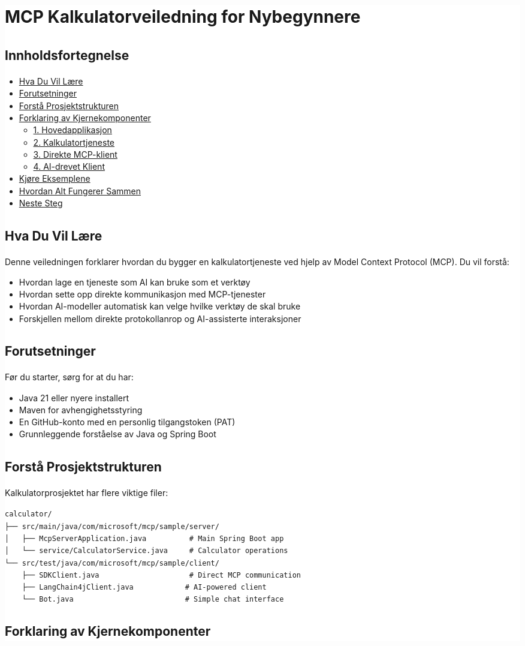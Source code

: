 
# MCP Kalkulatorveiledning for Nybegynnere

## Innholdsfortegnelse

- [Hva Du Vil Lære](../../../../04-PracticalSamples/calculator)
- [Forutsetninger](../../../../04-PracticalSamples/calculator)
- [Forstå Prosjektstrukturen](../../../../04-PracticalSamples/calculator)
- [Forklaring av Kjernekomponenter](../../../../04-PracticalSamples/calculator)
  - [1. Hovedapplikasjon](../../../../04-PracticalSamples/calculator)
  - [2. Kalkulatortjeneste](../../../../04-PracticalSamples/calculator)
  - [3. Direkte MCP-klient](../../../../04-PracticalSamples/calculator)
  - [4. AI-drevet Klient](../../../../04-PracticalSamples/calculator)
- [Kjøre Eksemplene](../../../../04-PracticalSamples/calculator)
- [Hvordan Alt Fungerer Sammen](../../../../04-PracticalSamples/calculator)
- [Neste Steg](../../../../04-PracticalSamples/calculator)

## Hva Du Vil Lære

Denne veiledningen forklarer hvordan du bygger en kalkulatortjeneste ved hjelp av Model Context Protocol (MCP). Du vil forstå:

- Hvordan lage en tjeneste som AI kan bruke som et verktøy
- Hvordan sette opp direkte kommunikasjon med MCP-tjenester
- Hvordan AI-modeller automatisk kan velge hvilke verktøy de skal bruke
- Forskjellen mellom direkte protokollanrop og AI-assisterte interaksjoner

## Forutsetninger

Før du starter, sørg for at du har:
- Java 21 eller nyere installert
- Maven for avhengighetsstyring
- En GitHub-konto med en personlig tilgangstoken (PAT)
- Grunnleggende forståelse av Java og Spring Boot

## Forstå Prosjektstrukturen

Kalkulatorprosjektet har flere viktige filer:

```
calculator/
├── src/main/java/com/microsoft/mcp/sample/server/
│   ├── McpServerApplication.java          # Main Spring Boot app
│   └── service/CalculatorService.java     # Calculator operations
└── src/test/java/com/microsoft/mcp/sample/client/
    ├── SDKClient.java                     # Direct MCP communication
    ├── LangChain4jClient.java            # AI-powered client
    └── Bot.java                          # Simple chat interface
```

## Forklaring av Kjernekomponenter
